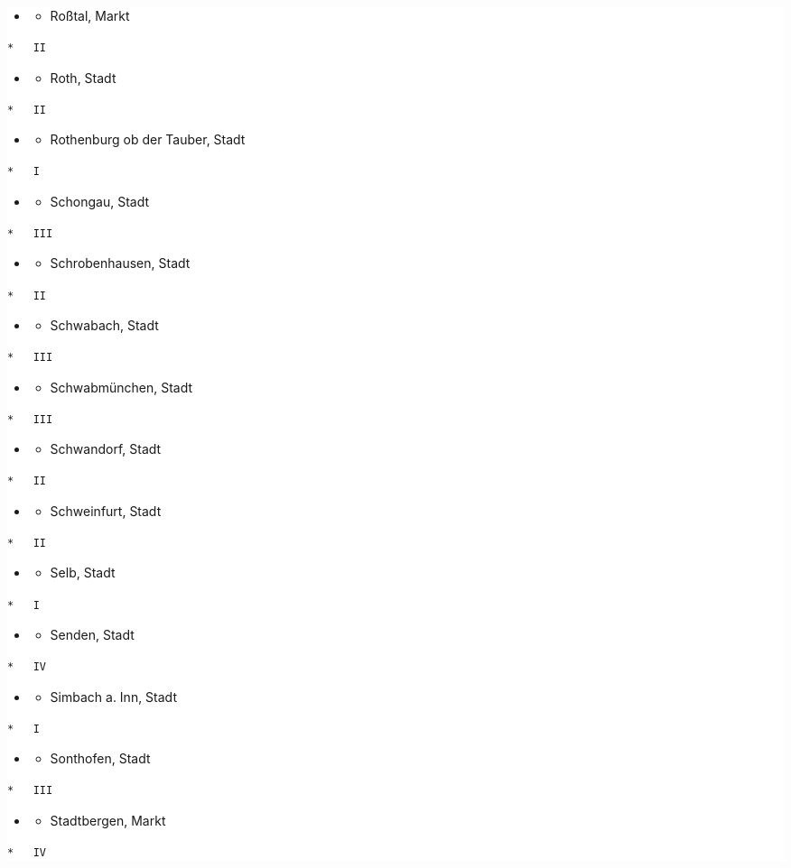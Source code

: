 
*    *   Roßtal, Markt

    *   II


*    *   Roth, Stadt

    *   II


*    *   Rothenburg ob der Tauber, Stadt

    *   I


*    *   Schongau, Stadt

    *   III


*    *   Schrobenhausen, Stadt

    *   II


*    *   Schwabach, Stadt

    *   III


*    *   Schwabmünchen, Stadt

    *   III


*    *   Schwandorf, Stadt

    *   II


*    *   Schweinfurt, Stadt

    *   II


*    *   Selb, Stadt

    *   I


*    *   Senden, Stadt

    *   IV


*    *   Simbach a. Inn, Stadt

    *   I


*    *   Sonthofen, Stadt

    *   III


*    *   Stadtbergen, Markt

    *   IV
